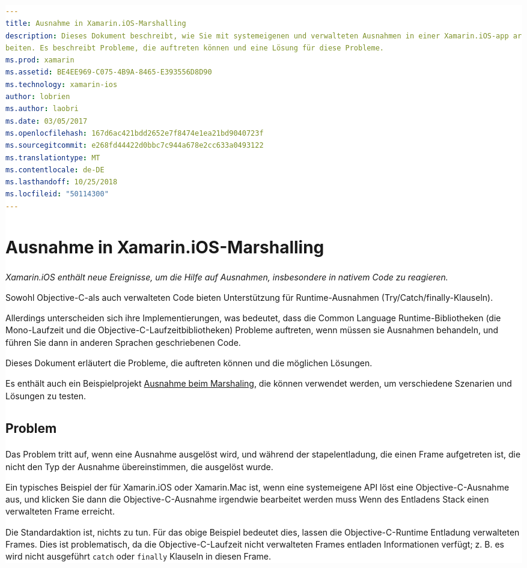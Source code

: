 ```yaml
---
title: Ausnahme in Xamarin.iOS-Marshalling
description: Dieses Dokument beschreibt, wie Sie mit systemeigenen und verwalteten Ausnahmen in einer Xamarin.iOS-app arbeiten. Es beschreibt Probleme, die auftreten können und eine Lösung für diese Probleme.
ms.prod: xamarin
ms.assetid: BE4EE969-C075-4B9A-8465-E393556D8D90
ms.technology: xamarin-ios
author: lobrien
ms.author: laobri
ms.date: 03/05/2017
ms.openlocfilehash: 167d6ac421bdd2652e7f8474e1ea21bd9040723f
ms.sourcegitcommit: e268fd44422d0bbc7c944a678e2cc633a0493122
ms.translationtype: MT
ms.contentlocale: de-DE
ms.lasthandoff: 10/25/2018
ms.locfileid: "50114300"
---
```

# <a name="exception-marshaling-in-xamarinios"></a>Ausnahme in Xamarin.iOS-Marshalling

_Xamarin.iOS enthält neue Ereignisse, um die Hilfe auf Ausnahmen, insbesondere in nativem Code zu reagieren._

Sowohl Objective-C-als auch verwalteten Code bieten Unterstützung für Runtime-Ausnahmen (Try/Catch/finally-Klauseln).

Allerdings unterscheiden sich ihre Implementierungen, was bedeutet, dass die Common Language Runtime-Bibliotheken (die Mono-Laufzeit und die Objective-C-Laufzeitbibliotheken) Probleme auftreten, wenn müssen sie Ausnahmen behandeln, und führen Sie dann in anderen Sprachen geschriebenen Code.

Dieses Dokument erläutert die Probleme, die auftreten können und die möglichen Lösungen.

Es enthält auch ein Beispielprojekt [Ausnahme beim Marshaling](https://github.com/xamarin/mac-ios-samples/tree/master/ExceptionMarshaling), die können verwendet werden, um verschiedene Szenarien und Lösungen zu testen.

## <a name="problem"></a>Problem

Das Problem tritt auf, wenn eine Ausnahme ausgelöst wird, und während der stapelentladung, die einen Frame aufgetreten ist, die nicht den Typ der Ausnahme übereinstimmen, die ausgelöst wurde.

Ein typisches Beispiel der für Xamarin.iOS oder Xamarin.Mac ist, wenn eine systemeigene API löst eine Objective-C-Ausnahme aus, und klicken Sie dann die Objective-C-Ausnahme irgendwie bearbeitet werden muss Wenn des Entladens Stack einen verwalteten Frame erreicht.

Die Standardaktion ist, nichts zu tun. Für das obige Beispiel bedeutet dies, lassen die Objective-C-Runtime Entladung verwalteten Frames. Dies ist problematisch, da die Objective-C-Laufzeit nicht verwalteten Frames entladen Informationen verfügt; z. B. es wird nicht ausgeführt `catch` oder `finally` Klauseln in diesen Frame.
